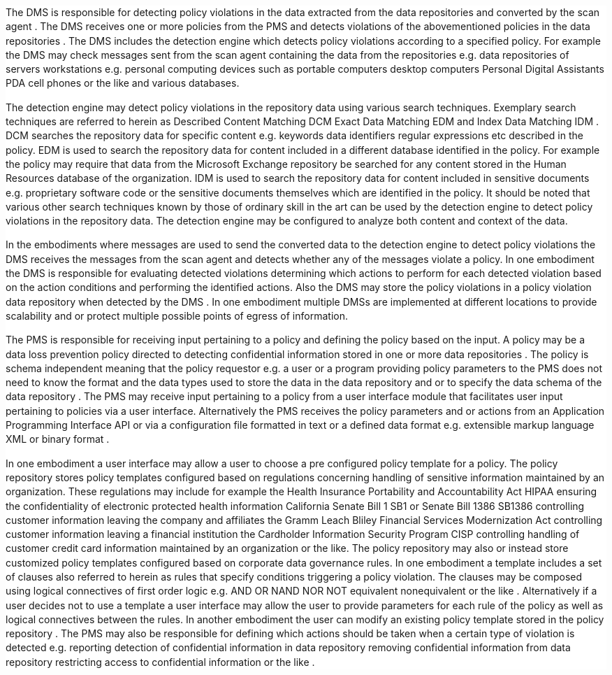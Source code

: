 The DMS is responsible for detecting policy violations in the data extracted from the data repositories and converted by the scan agent . The DMS receives one or more policies from the PMS and detects violations of the abovementioned policies in the data repositories . The DMS includes the detection engine which detects policy violations according to a specified policy. For example the DMS may check messages sent from the scan agent containing the data from the repositories e.g. data repositories of servers workstations e.g. personal computing devices such as portable computers desktop computers Personal Digital Assistants PDA cell phones or the like and various databases.

The detection engine may detect policy violations in the repository data using various search techniques. Exemplary search techniques are referred to herein as Described Content Matching DCM Exact Data Matching EDM and Index Data Matching IDM . DCM searches the repository data for specific content e.g. keywords data identifiers regular expressions etc described in the policy. EDM is used to search the repository data for content included in a different database identified in the policy. For example the policy may require that data from the Microsoft Exchange repository be searched for any content stored in the Human Resources database of the organization. IDM is used to search the repository data for content included in sensitive documents e.g. proprietary software code or the sensitive documents themselves which are identified in the policy. It should be noted that various other search techniques known by those of ordinary skill in the art can be used by the detection engine to detect policy violations in the repository data. The detection engine may be configured to analyze both content and context of the data.

In the embodiments where messages are used to send the converted data to the detection engine to detect policy violations the DMS receives the messages from the scan agent and detects whether any of the messages violate a policy. In one embodiment the DMS is responsible for evaluating detected violations determining which actions to perform for each detected violation based on the action conditions and performing the identified actions. Also the DMS may store the policy violations in a policy violation data repository when detected by the DMS . In one embodiment multiple DMSs are implemented at different locations to provide scalability and or protect multiple possible points of egress of information.

The PMS is responsible for receiving input pertaining to a policy and defining the policy based on the input. A policy may be a data loss prevention policy directed to detecting confidential information stored in one or more data repositories . The policy is schema independent meaning that the policy requestor e.g. a user or a program providing policy parameters to the PMS does not need to know the format and the data types used to store the data in the data repository and or to specify the data schema of the data repository . The PMS may receive input pertaining to a policy from a user interface module that facilitates user input pertaining to policies via a user interface. Alternatively the PMS receives the policy parameters and or actions from an Application Programming Interface API or via a configuration file formatted in text or a defined data format e.g. extensible markup language XML or binary format .

In one embodiment a user interface may allow a user to choose a pre configured policy template for a policy. The policy repository stores policy templates configured based on regulations concerning handling of sensitive information maintained by an organization. These regulations may include for example the Health Insurance Portability and Accountability Act HIPAA ensuring the confidentiality of electronic protected health information California Senate Bill 1 SB1 or Senate Bill 1386 SB1386 controlling customer information leaving the company and affiliates the Gramm Leach Bliley Financial Services Modernization Act controlling customer information leaving a financial institution the Cardholder Information Security Program CISP controlling handling of customer credit card information maintained by an organization or the like. The policy repository may also or instead store customized policy templates configured based on corporate data governance rules. In one embodiment a template includes a set of clauses also referred to herein as rules that specify conditions triggering a policy violation. The clauses may be composed using logical connectives of first order logic e.g. AND OR NAND NOR NOT equivalent nonequivalent or the like . Alternatively if a user decides not to use a template a user interface may allow the user to provide parameters for each rule of the policy as well as logical connectives between the rules. In another embodiment the user can modify an existing policy template stored in the policy repository . The PMS may also be responsible for defining which actions should be taken when a certain type of violation is detected e.g. reporting detection of confidential information in data repository removing confidential information from data repository restricting access to confidential information or the like .

